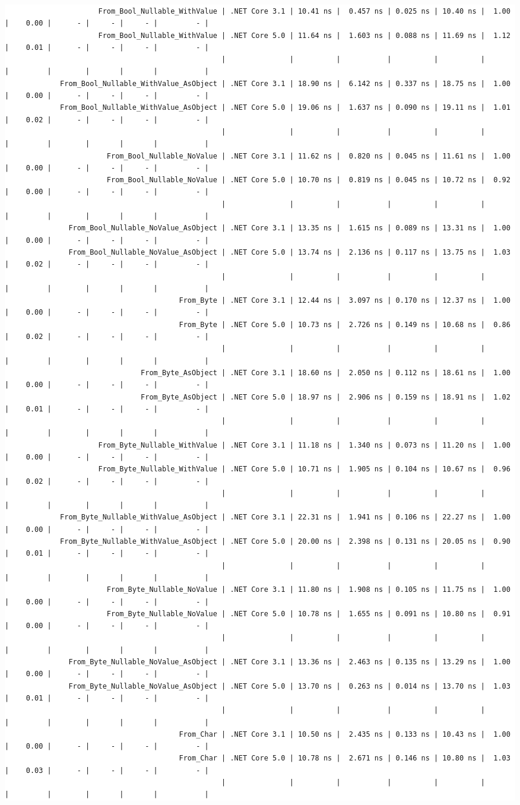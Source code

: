                           From_Bool_Nullable_WithValue | .NET Core 3.1 | 10.41 ns |  0.457 ns | 0.025 ns | 10.40 ns |  1.00 |    0.00 |      - |     - |     - |         - |
                          From_Bool_Nullable_WithValue | .NET Core 5.0 | 11.64 ns |  1.603 ns | 0.088 ns | 11.69 ns |  1.12 |    0.01 |      - |     - |     - |         - |
                                                       |               |          |           |          |          |       |         |        |       |       |           |
                 From_Bool_Nullable_WithValue_AsObject | .NET Core 3.1 | 18.90 ns |  6.142 ns | 0.337 ns | 18.75 ns |  1.00 |    0.00 |      - |     - |     - |         - |
                 From_Bool_Nullable_WithValue_AsObject | .NET Core 5.0 | 19.06 ns |  1.637 ns | 0.090 ns | 19.11 ns |  1.01 |    0.02 |      - |     - |     - |         - |
                                                       |               |          |           |          |          |       |         |        |       |       |           |
                            From_Bool_Nullable_NoValue | .NET Core 3.1 | 11.62 ns |  0.820 ns | 0.045 ns | 11.61 ns |  1.00 |    0.00 |      - |     - |     - |         - |
                            From_Bool_Nullable_NoValue | .NET Core 5.0 | 10.70 ns |  0.819 ns | 0.045 ns | 10.72 ns |  0.92 |    0.00 |      - |     - |     - |         - |
                                                       |               |          |           |          |          |       |         |        |       |       |           |
                   From_Bool_Nullable_NoValue_AsObject | .NET Core 3.1 | 13.35 ns |  1.615 ns | 0.089 ns | 13.31 ns |  1.00 |    0.00 |      - |     - |     - |         - |
                   From_Bool_Nullable_NoValue_AsObject | .NET Core 5.0 | 13.74 ns |  2.136 ns | 0.117 ns | 13.75 ns |  1.03 |    0.02 |      - |     - |     - |         - |
                                                       |               |          |           |          |          |       |         |        |       |       |           |
                                             From_Byte | .NET Core 3.1 | 12.44 ns |  3.097 ns | 0.170 ns | 12.37 ns |  1.00 |    0.00 |      - |     - |     - |         - |
                                             From_Byte | .NET Core 5.0 | 10.73 ns |  2.726 ns | 0.149 ns | 10.68 ns |  0.86 |    0.02 |      - |     - |     - |         - |
                                                       |               |          |           |          |          |       |         |        |       |       |           |
                                    From_Byte_AsObject | .NET Core 3.1 | 18.60 ns |  2.050 ns | 0.112 ns | 18.61 ns |  1.00 |    0.00 |      - |     - |     - |         - |
                                    From_Byte_AsObject | .NET Core 5.0 | 18.97 ns |  2.906 ns | 0.159 ns | 18.91 ns |  1.02 |    0.01 |      - |     - |     - |         - |
                                                       |               |          |           |          |          |       |         |        |       |       |           |
                          From_Byte_Nullable_WithValue | .NET Core 3.1 | 11.18 ns |  1.340 ns | 0.073 ns | 11.20 ns |  1.00 |    0.00 |      - |     - |     - |         - |
                          From_Byte_Nullable_WithValue | .NET Core 5.0 | 10.71 ns |  1.905 ns | 0.104 ns | 10.67 ns |  0.96 |    0.02 |      - |     - |     - |         - |
                                                       |               |          |           |          |          |       |         |        |       |       |           |
                 From_Byte_Nullable_WithValue_AsObject | .NET Core 3.1 | 22.31 ns |  1.941 ns | 0.106 ns | 22.27 ns |  1.00 |    0.00 |      - |     - |     - |         - |
                 From_Byte_Nullable_WithValue_AsObject | .NET Core 5.0 | 20.00 ns |  2.398 ns | 0.131 ns | 20.05 ns |  0.90 |    0.01 |      - |     - |     - |         - |
                                                       |               |          |           |          |          |       |         |        |       |       |           |
                            From_Byte_Nullable_NoValue | .NET Core 3.1 | 11.80 ns |  1.908 ns | 0.105 ns | 11.75 ns |  1.00 |    0.00 |      - |     - |     - |         - |
                            From_Byte_Nullable_NoValue | .NET Core 5.0 | 10.78 ns |  1.655 ns | 0.091 ns | 10.80 ns |  0.91 |    0.00 |      - |     - |     - |         - |
                                                       |               |          |           |          |          |       |         |        |       |       |           |
                   From_Byte_Nullable_NoValue_AsObject | .NET Core 3.1 | 13.36 ns |  2.463 ns | 0.135 ns | 13.29 ns |  1.00 |    0.00 |      - |     - |     - |         - |
                   From_Byte_Nullable_NoValue_AsObject | .NET Core 5.0 | 13.70 ns |  0.263 ns | 0.014 ns | 13.70 ns |  1.03 |    0.01 |      - |     - |     - |         - |
                                                       |               |          |           |          |          |       |         |        |       |       |           |
                                             From_Char | .NET Core 3.1 | 10.50 ns |  2.435 ns | 0.133 ns | 10.43 ns |  1.00 |    0.00 |      - |     - |     - |         - |
                                             From_Char | .NET Core 5.0 | 10.78 ns |  2.671 ns | 0.146 ns | 10.80 ns |  1.03 |    0.03 |      - |     - |     - |         - |
                                                       |               |          |           |          |          |       |         |        |       |       |           |